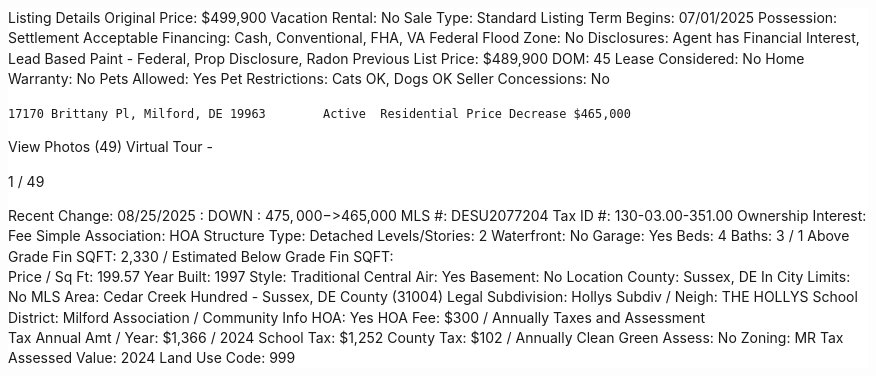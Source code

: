 Listing Details
Original Price:	$499,900
Vacation Rental:	No
Sale Type:	Standard
Listing Term Begins:	07/01/2025
Possession:	Settlement
Acceptable Financing:	Cash, Conventional, FHA, VA
Federal Flood Zone:	No
Disclosures:	Agent has Financial Interest, Lead Based Paint - Federal, Prop Disclosure, Radon
Previous List Price:	$489,900
DOM:	45
Lease Considered:	No
Home Warranty:	No
Pets Allowed:	Yes
Pet Restrictions:	Cats OK, Dogs OK
Seller Concessions:	No

	17170 Brittany Pl, Milford, DE 19963		Active	Residential	Price Decrease $465,000	

View Photos
(49)		Virtual Tour						-													
	
	
	


1 / 49
	
Recent Change:	08/25/2025 : DOWN : $475,000->$465,000
MLS #:	DESU2077204
Tax ID #:	130-03.00-351.00
Ownership Interest:	Fee Simple
Association:	HOA
Structure Type:	Detached
Levels/Stories:	2
Waterfront:	No
Garage:	Yes
Beds:	4
Baths:	3 / 1
Above Grade Fin SQFT:	2,330 / Estimated
Below Grade Fin SQFT:	
Price / Sq Ft:	199.57
Year Built:	1997
Style:	Traditional
Central Air:	Yes
Basement:	No
Location
County:	Sussex, DE
In City Limits:	No
MLS Area:	Cedar Creek Hundred - Sussex, DE County (31004)
Legal Subdivision:	Hollys
Subdiv / Neigh:	THE HOLLYS
School District:	Milford
Association / Community Info
HOA:	Yes
HOA Fee:	$300 / Annually
Taxes and Assessment		
Tax Annual Amt / Year:	$1,366 / 2024
School Tax:	$1,252
County Tax:	$102 / Annually
Clean Green Assess:	No
Zoning:	MR
Tax Assessed Value:	2024
Land Use Code:	999
